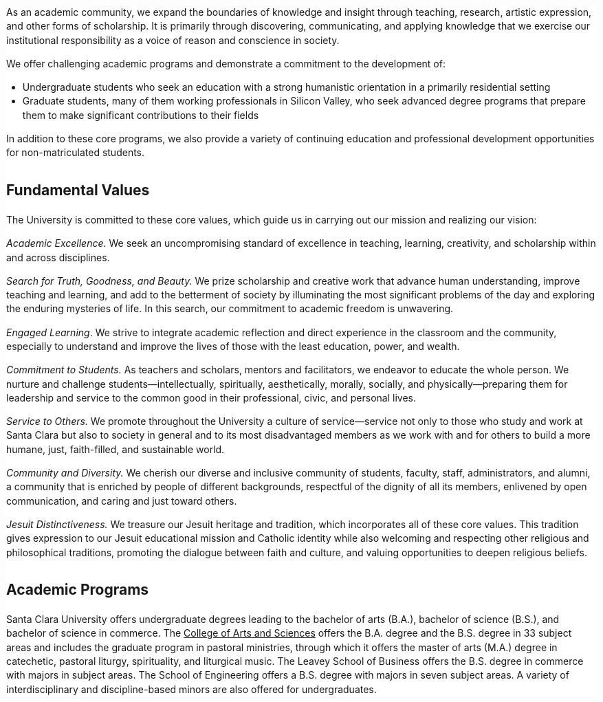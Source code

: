 As an academic community, we expand the boundaries of knowledge and insight through teaching, research, artistic expression, and other forms of scholarship. It is primarily through discovering, communicating, and applying knowledge that we exercise our institutional responsibility as a voice of reason and conscience in society.

We offer challenging academic programs and demonstrate a commitment to the development of:

* Undergraduate students who seek an education with a strong humanistic orientation in a primarily residential setting
* Graduate students, many of them working professionals in Silicon Valley, who seek advanced degree programs that prepare them to make significant contributions to their fields

In addition to these core programs, we also provide a variety of continuing education and professional development opportunities for non-matriculated students.

## Fundamental Values

The University is committed to these core values, which guide us in carrying out our mission and realizing our vision:

_Academic Excellence._ We seek an uncompromising standard of excellence in teaching, learning, creativity, and scholarship within and across disciplines.

_Search for Truth, Goodness, and Beauty._ We prize scholarship and creative work that advance human understanding, improve teaching and learning, and add to the betterment of society by illuminating the most significant problems of the day and exploring the enduring mysteries of life. In this search, our commitment to academic freedom is unwavering.

_Engaged Learning_. We strive to integrate academic reflection and direct experience in the classroom and the community, especially to understand and improve the lives of those with the least education, power, and wealth.

_Commitment to Students._ As teachers and scholars, mentors and facilitators, we endeavor to educate the whole person. We nurture and challenge students—intellectually, spiritually, aesthetically, morally, socially, and physically—preparing them for leadership and service to the common good in their professional, civic, and personal lives.

_Service to Others._ We promote throughout the University a culture of service—service not only to those who study and work at Santa Clara but also to society in general and to its most disadvantaged members as we work with and for others to build a more humane, just, faith-filled, and sustainable world.

_Community and Diversity._ We cherish our diverse and inclusive community of students, faculty, staff, administrators, and alumni, a community that is enriched by people of different backgrounds, respectful of the dignity of all its members, enlivened by open communication, and caring and just toward others.

_Jesuit Distinctiveness._ We treasure our Jesuit heritage and tradition, which incorporates all of these core values. This tradition gives expression to our Jesuit educational mission and Catholic identity while also welcoming and respecting other religious and philosophical traditions, promoting the dialogue between faith and culture, and valuing opportunities to deepen religious beliefs.

## **Academic Programs**

Santa Clara University offers undergraduate degrees leading to the bachelor of arts (B.A.), bachelor of science (B.S.), and bachelor of science in commerce. The [College of Arts and Sciences](https://www.scu.edu/cas/) offers the B.A. degree and the B.S. degree in 33 subject areas and includes the graduate program in pastoral ministries, through which it offers the master of arts (M.A.) degree in catechetic, pastoral liturgy, spirituality, and liturgical music. The Leavey School of Business offers the B.S. degree in commerce with majors in subject areas. The School of Engineering offers a B.S. degree with majors in seven subject areas. A variety of interdisciplinary and discipline-based minors are also offered for undergraduates.
